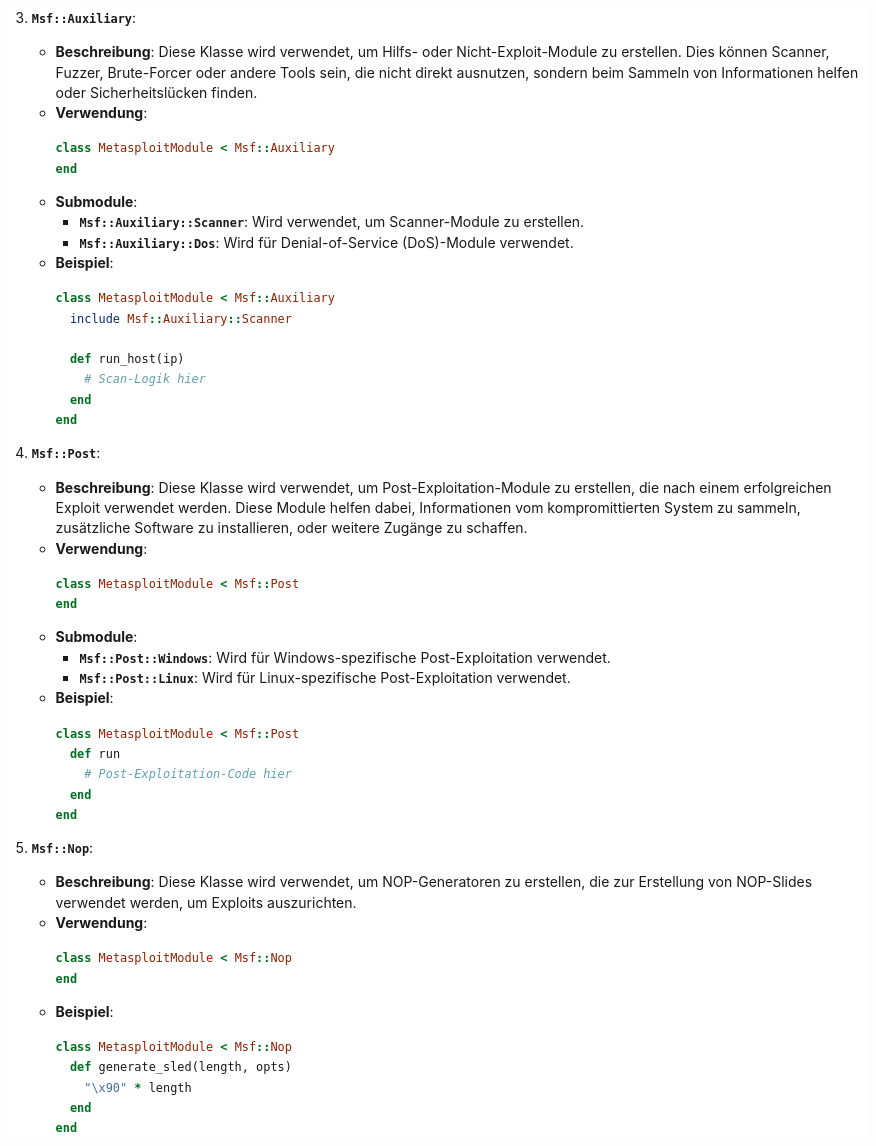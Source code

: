 3. **`Msf::Auxiliary`**:
   - **Beschreibung**: Diese Klasse wird verwendet, um Hilfs- oder Nicht-Exploit-Module zu erstellen. Dies können Scanner, Fuzzer, Brute-Forcer oder andere Tools sein, die nicht direkt ausnutzen, sondern beim Sammeln von Informationen helfen oder Sicherheitslücken finden.
   - **Verwendung**:
     ```ruby
     class MetasploitModule < Msf::Auxiliary
     end
     ```
   - **Submodule**:
     - **`Msf::Auxiliary::Scanner`**: Wird verwendet, um Scanner-Module zu erstellen.
     - **`Msf::Auxiliary::Dos`**: Wird für Denial-of-Service (DoS)-Module verwendet.
   - **Beispiel**:
     ```ruby
     class MetasploitModule < Msf::Auxiliary
       include Msf::Auxiliary::Scanner

       def run_host(ip)
         # Scan-Logik hier
       end
     end
     ```

4. **`Msf::Post`**:
   - **Beschreibung**: Diese Klasse wird verwendet, um Post-Exploitation-Module zu erstellen, die nach einem erfolgreichen Exploit verwendet werden. Diese Module helfen dabei, Informationen vom kompromittierten System zu sammeln, zusätzliche Software zu installieren, oder weitere Zugänge zu schaffen.
   - **Verwendung**:
     ```ruby
     class MetasploitModule < Msf::Post
     end
     ```
   - **Submodule**:
     - **`Msf::Post::Windows`**: Wird für Windows-spezifische Post-Exploitation verwendet.
     - **`Msf::Post::Linux`**: Wird für Linux-spezifische Post-Exploitation verwendet.
   - **Beispiel**:
     ```ruby
     class MetasploitModule < Msf::Post
       def run
         # Post-Exploitation-Code hier
       end
     end
     ```

5. **`Msf::Nop`**:
   - **Beschreibung**: Diese Klasse wird verwendet, um NOP-Generatoren zu erstellen, die zur Erstellung von NOP-Slides verwendet werden, um Exploits auszurichten.
   - **Verwendung**:
     ```ruby
     class MetasploitModule < Msf::Nop
     end
     ```
   - **Beispiel**:
     ```ruby
     class MetasploitModule < Msf::Nop
       def generate_sled(length, opts)
         "\x90" * length
       end
     end
     ```
